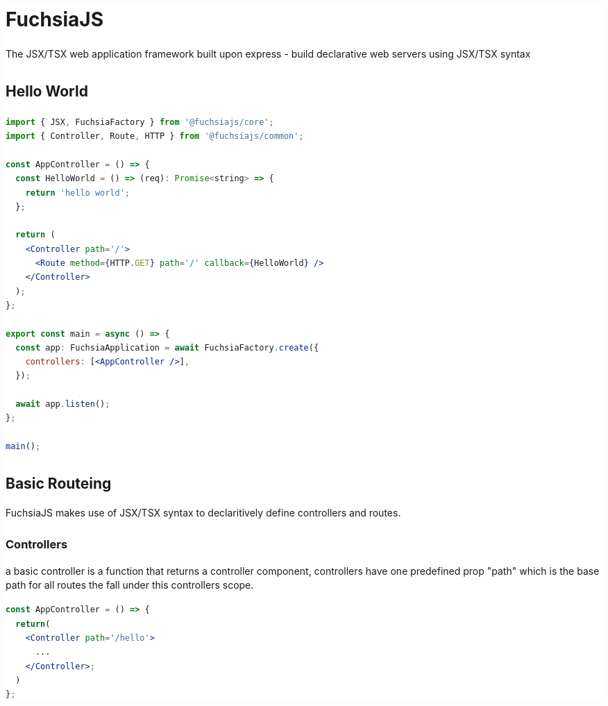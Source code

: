 # FuchsiaJS

The JSX/TSX web application framework built upon express - build declarative web servers using JSX/TSX syntax

## Hello World

```jsx
import { JSX, FuchsiaFactory } from '@fuchsiajs/core';
import { Controller, Route, HTTP } from '@fuchsiajs/common';

const AppController = () => {
  const HelloWorld = () => (req): Promise<string> => {
    return 'hello world';
  };

  return (
    <Controller path='/'>
      <Route method={HTTP.GET} path='/' callback={HelloWorld} />
    </Controller>
  );
};

export const main = async () => {
  const app: FuchsiaApplication = await FuchsiaFactory.create({
    controllers: [<AppController />],
  });

  await app.listen();
};

main();
```

## Basic Routeing

FuchsiaJS makes use of JSX/TSX syntax to declaritively define controllers and routes.

### Controllers

a basic controller is a function that returns a controller component, controllers have one predefined prop "path" which is the base path for all routes the fall under this controllers scope.

```jsx
const AppController = () => {
  return(
    <Controller path='/hello'>
      ...
    </Controller>;
  )
};
```
